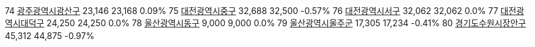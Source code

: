   <tr class="item">
    <td>74</td>
    <td><a href="/apt/광주광역시광산구">광주광역시광산구</a></td>
    <td>23,146</td>
    <td>23,168</td>
    <td>0.09%</td>
  </tr>

  <tr class="item">
    <td>75</td>
    <td><a href="/apt/대전광역시중구">대전광역시중구</a></td>
    <td>32,688</td>
    <td>32,500</td>
    <td>-0.57%</td>
  </tr>

  <tr class="item">
    <td>76</td>
    <td><a href="/apt/대전광역시서구">대전광역시서구</a></td>
    <td>32,062</td>
    <td>32,062</td>
    <td>0.0%</td>
  </tr>

  <tr class="item">
    <td>77</td>
    <td><a href="/apt/대전광역시대덕구">대전광역시대덕구</a></td>
    <td>24,250</td>
    <td>24,250</td>
    <td>0.0%</td>
  </tr>

  <tr class="item">
    <td>78</td>
    <td><a href="/apt/울산광역시동구">울산광역시동구</a></td>
    <td>9,000</td>
    <td>9,000</td>
    <td>0.0%</td>
  </tr>

  <tr class="item">
    <td>79</td>
    <td><a href="/apt/울산광역시울주군">울산광역시울주군</a></td>
    <td>17,305</td>
    <td>17,234</td>
    <td>-0.41%</td>
  </tr>

  <tr class="item">
    <td>80</td>
    <td><a href="/apt/경기도수원시장안구">경기도수원시장안구</a></td>
    <td>45,312</td>
    <td>44,875</td>
    <td>-0.97%</td>
  </tr>
